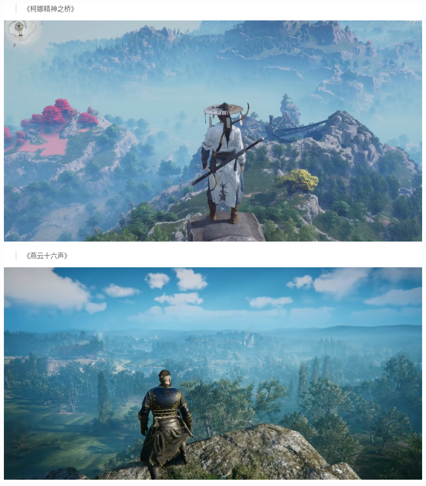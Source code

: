 > 《柯娜精神之桥》

![image-20240808141433678](Resources/image-20240808141433678.png)

> 《燕云十六声》

![image-20240808135612492](Resources/image-20240808135612492.png)
